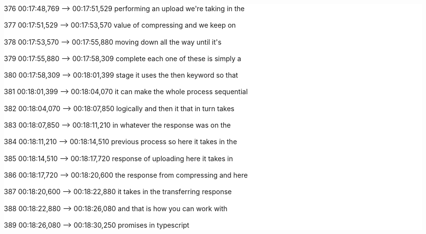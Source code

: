 376
00:17:48,769 --> 00:17:51,529
performing an upload we're taking in the

377
00:17:51,529 --> 00:17:53,570
value of compressing and we keep on

378
00:17:53,570 --> 00:17:55,880
moving down all the way until it's

379
00:17:55,880 --> 00:17:58,309
complete each one of these is simply a

380
00:17:58,309 --> 00:18:01,399
stage it uses the then keyword so that

381
00:18:01,399 --> 00:18:04,070
it can make the whole process sequential

382
00:18:04,070 --> 00:18:07,850
logically and then it that in turn takes

383
00:18:07,850 --> 00:18:11,210
in whatever the response was on the

384
00:18:11,210 --> 00:18:14,510
previous process so here it takes in the

385
00:18:14,510 --> 00:18:17,720
response of uploading here it takes in

386
00:18:17,720 --> 00:18:20,600
the response from compressing and here

387
00:18:20,600 --> 00:18:22,880
it takes in the transferring response

388
00:18:22,880 --> 00:18:26,080
and that is how you can work with

389
00:18:26,080 --> 00:18:30,250
promises in typescript

